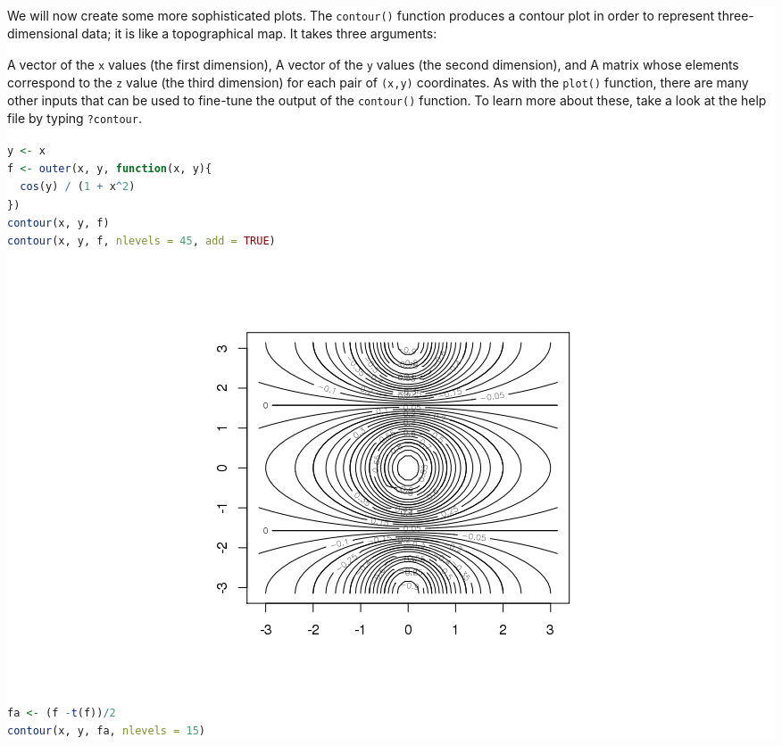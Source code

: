 We will now create some more sophisticated plots. The `contour()` function produces a contour plot in order to represent three-dimensional data; it is like a topographical map. It takes three arguments:

A vector of the `x` values (the first dimension),
A vector of the `y` values (the second dimension), and
A matrix whose elements correspond to the `z` value (the third dimension) for each pair of `(x,y)` coordinates.
As with the `plot()` function, there are many other inputs that can be used to fine-tune the output of the `contour()` function. To learn more about these, take a look at the help file by typing `?contour`.


```r
y <- x
f <- outer(x, y, function(x, y){
  cos(y) / (1 + x^2)
})
contour(x, y, f)
contour(x, y, f, nlevels = 45, add = TRUE)
```

<img src="Modified_Lab_1-Part_B_snipeszd_appstate.edu_files/figure-html/unnamed-chunk-28-1.png" style="display: block; margin: auto;" />


```r
fa <- (f -t(f))/2
contour(x, y, fa, nlevels = 15)
```
